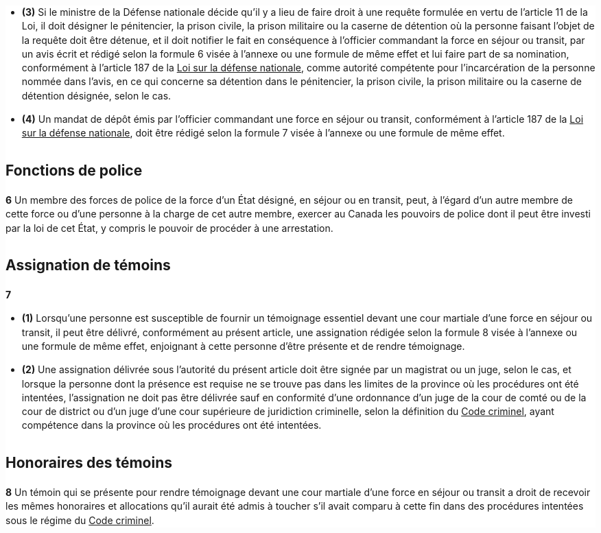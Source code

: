 - **(3)** Si le ministre de la Défense nationale décide qu’il y a lieu de faire droit à une requête formulée en vertu de l’article 11 de la Loi, il doit désigner le pénitencier, la prison civile, la prison militaire ou la caserne de détention où la personne faisant l’objet de la requête doit être détenue, et il doit notifier le fait en conséquence à l’officier commandant la force en séjour ou transit, par un avis écrit et rédigé selon la formule 6 visée à l’annexe ou une formule de même effet et lui faire part de sa nomination, conformément à l’article 187 de la [Loi sur la défense nationale](/fr/Lois/Lois%20révisées%20du%20Canada/N/N-5.md), comme autorité compétente pour l’incarcération de la personne nommée dans l’avis, en ce qui concerne sa détention dans le pénitencier, la prison civile, la prison militaire ou la caserne de détention désignée, selon le cas.

- **(4)** Un mandat de dépôt émis par l’officier commandant une force en séjour ou transit, conformément à l’article 187 de la [Loi sur la défense nationale](/fr/Lois/Lois%20révisées%20du%20Canada/N/N-5.md), doit être rédigé selon la formule 7 visée à l’annexe ou une formule de même effet.




## Fonctions de police


**6** Un membre des forces de police de la force d’un État désigné, en séjour ou en transit, peut, à l’égard d’un autre membre de cette force ou d’une personne à la charge de cet autre membre, exercer au Canada les pouvoirs de police dont il peut être investi par la loi de cet État, y compris le pouvoir de procéder à une arrestation.




## Assignation de témoins


**7** 

- **(1)** Lorsqu’une personne est susceptible de fournir un témoignage essentiel devant une cour martiale d’une force en séjour ou transit, il peut être délivré, conformément au présent article, une assignation rédigée selon la formule 8 visée à l’annexe ou une formule de même effet, enjoignant à cette personne d’être présente et de rendre témoignage.

- **(2)** Une assignation délivrée sous l’autorité du présent article doit être signée par un magistrat ou un juge, selon le cas, et lorsque la personne dont la présence est requise ne se trouve pas dans les limites de la province où les procédures ont été intentées, l’assignation ne doit pas être délivrée sauf en conformité d’une ordonnance d’un juge de la cour de comté ou de la cour de district ou d’un juge d’une cour supérieure de juridiction criminelle, selon la définition du [Code criminel](/fr/Lois/Lois%20révisées%20du%20Canada/C/C-46.md), ayant compétence dans la province où les procédures ont été intentées.




## Honoraires des témoins


**8** Un témoin qui se présente pour rendre témoignage devant une cour martiale d’une force en séjour ou transit a droit de recevoir les mêmes honoraires et allocations qu’il aurait été admis à toucher s’il avait comparu à cette fin dans des procédures intentées sous le régime du [Code criminel](/fr/Lois/Lois%20révisées%20du%20Canada/C/C-46.md).

